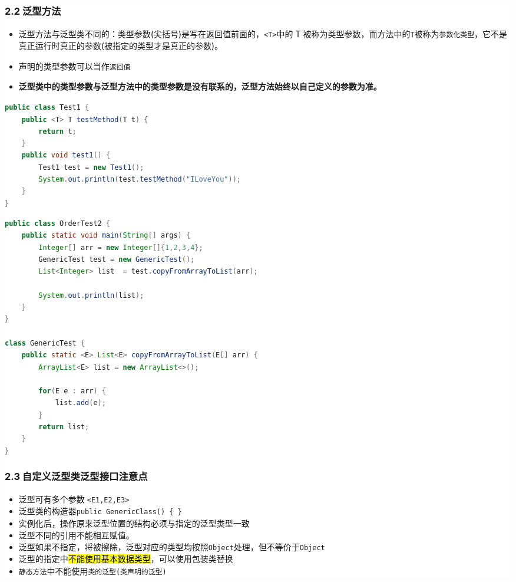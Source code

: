 ### 2.2 泛型方法

- 泛型方法与泛型类不同的：类型参数(尖括号)是写在返回值前面的，`<T>`中的 T 被称为类型参数，而方法中的`T`被称为`参数化类型`，它不是真正运行时真正的参数(被指定的类型才是真正的参数)。

- 声明的类型参数可以当作`返回值`

- **泛型类中的类型参数与泛型方法中的类型参数是没有联系的，泛型方法始终以自己定义的参数为准。**

```java
public class Test1 {
    public <T> T testMethod(T t) {
        return t;
    }
    public void test1() {
        Test1 test = new Test1();
        System.out.println(test.testMethod("ILoveYou"));
    }
}
```

```java
public class OrderTest2 {
    public static void main(String[] args) {
        Integer[] arr = new Integer[]{1,2,3,4};
        GenericTest test = new GenericTest();
        List<Integer> list  = test.copyFromArrayToList(arr);

        System.out.println(list);
    }
}

class GenericTest {
    public static <E> List<E> copyFromArrayToList(E[] arr) {
        ArrayList<E> list = new ArrayList<>();

        for(E e : arr) {
            list.add(e);
        }
        return list;
    }
}

```





### 2.3 自定义泛型类泛型接口注意点

- 泛型可有多个参数 `<E1,E2,E3>`
- 泛型类的构造器`public GenericClass() { }`
- 实例化后，操作原来泛型位置的结构必须与指定的泛型类型一致
- 泛型不同的引用不能相互赋值。
- 泛型如果不指定，将被擦除，泛型对应的类型均按照`Object`处理，但不等价于`Object`
- 泛型的指定中<mark>不能使用基本数据类型</mark>，可以使用包装类替换
- `静态方法`中不能使用`类的泛型(类声明的泛型)`
